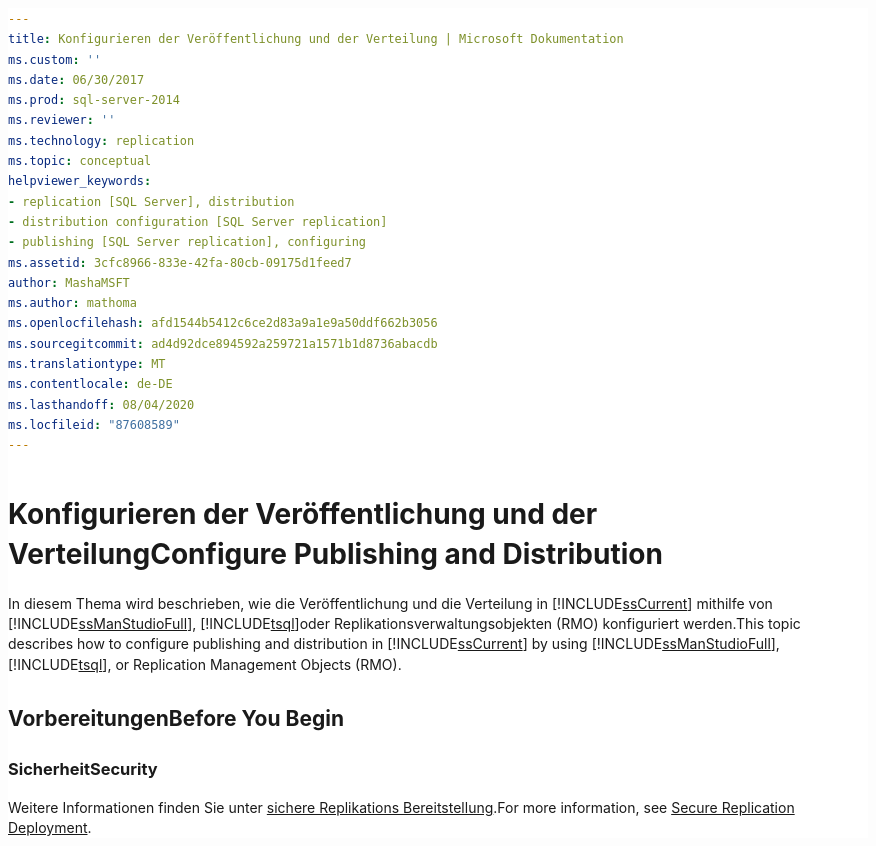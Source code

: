 ```yaml
---
title: Konfigurieren der Veröffentlichung und der Verteilung | Microsoft Dokumentation
ms.custom: ''
ms.date: 06/30/2017
ms.prod: sql-server-2014
ms.reviewer: ''
ms.technology: replication
ms.topic: conceptual
helpviewer_keywords:
- replication [SQL Server], distribution
- distribution configuration [SQL Server replication]
- publishing [SQL Server replication], configuring
ms.assetid: 3cfc8966-833e-42fa-80cb-09175d1feed7
author: MashaMSFT
ms.author: mathoma
ms.openlocfilehash: afd1544b5412c6ce2d83a9a1e9a50ddf662b3056
ms.sourcegitcommit: ad4d92dce894592a259721a1571b1d8736abacdb
ms.translationtype: MT
ms.contentlocale: de-DE
ms.lasthandoff: 08/04/2020
ms.locfileid: "87608589"
---
```

# <a name="configure-publishing-and-distribution"></a><span data-ttu-id="a3aaf-102">Konfigurieren der Veröffentlichung und der Verteilung</span><span class="sxs-lookup"><span data-stu-id="a3aaf-102">Configure Publishing and Distribution</span></span>
  <span data-ttu-id="a3aaf-103">In diesem Thema wird beschrieben, wie die Veröffentlichung und die Verteilung in [!INCLUDE[ssCurrent](../../includes/sscurrent-md.md)] mithilfe von [!INCLUDE[ssManStudioFull](../../includes/ssmanstudiofull-md.md)], [!INCLUDE[tsql](../../includes/tsql-md.md)]oder Replikationsverwaltungsobjekten (RMO) konfiguriert werden.</span><span class="sxs-lookup"><span data-stu-id="a3aaf-103">This topic describes how to configure publishing and distribution in [!INCLUDE[ssCurrent](../../includes/sscurrent-md.md)] by using [!INCLUDE[ssManStudioFull](../../includes/ssmanstudiofull-md.md)], [!INCLUDE[tsql](../../includes/tsql-md.md)], or Replication Management Objects (RMO).</span></span>  
  
  
##  <a name="before-you-begin"></a><a name="BeforeYouBegin"></a> <span data-ttu-id="a3aaf-104">Vorbereitungen</span><span class="sxs-lookup"><span data-stu-id="a3aaf-104">Before You Begin</span></span>  
  
###  <a name="security"></a><a name="Security"></a> <span data-ttu-id="a3aaf-105">Sicherheit</span><span class="sxs-lookup"><span data-stu-id="a3aaf-105">Security</span></span>  
 <span data-ttu-id="a3aaf-106">Weitere Informationen finden Sie unter [sichere Replikations Bereitstellung](security/view-and-modify-replication-security-settings.md).</span><span class="sxs-lookup"><span data-stu-id="a3aaf-106">For more information, see [Secure Replication Deployment](security/view-and-modify-replication-security-settings.md).</span></span>  
  